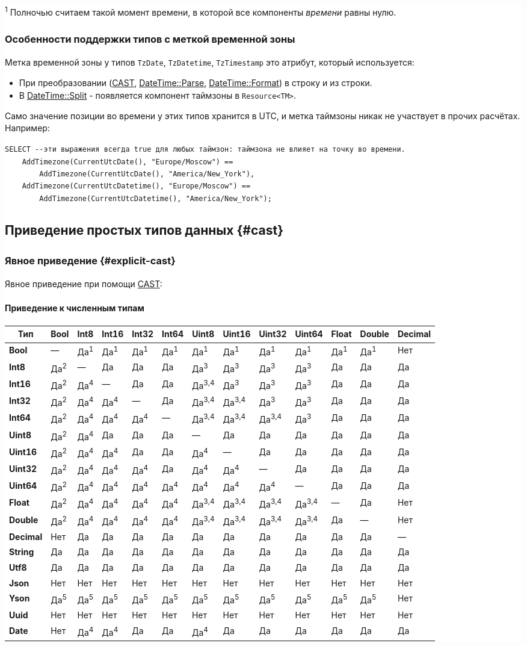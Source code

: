<sup>1</sup> Полночью считаем такой момент времени, в которой все компоненты _времени_ равны нулю.

### Особенности поддержки типов с меткой временной зоны

Метка временной зоны у типов `TzDate`, `TzDatetime`, `TzTimestamp` это атрибут, который используется:

* При преобразовании ([CAST](../syntax/expressions.md#cast), [DateTime::Parse](../udf/list/datetime.md#parse), [DateTime::Format](../udf/list/datetime.md#format)) в строку и из строки.
* В [DateTime::Split](../udf/list/datetime.md#split) - появляется компонент таймзоны в `Resource<TM>`.

Само значение позиции во времени у этих типов хранится в UTC, и метка таймзоны никак не участвует в прочих расчётах. Например:

```yql
SELECT --эти выражения всегда true для любых таймзон: таймзона не влияет на точку во времени.
    AddTimezone(CurrentUtcDate(), "Europe/Moscow") ==
        AddTimezone(CurrentUtcDate(), "America/New_York"),
    AddTimezone(CurrentUtcDatetime(), "Europe/Moscow") ==
        AddTimezone(CurrentUtcDatetime(), "America/New_York");
```

## Приведение простых типов данных {#cast}

### Явное приведение {#explicit-cast}

Явное приведение при помощи [CAST](../syntax/expressions.md#cast):

#### Приведение к численным типам

Тип | Bool | Int8 | Int16 | Int32 | Int64 | Uint8 | Uint16 | Uint32 | Uint64 | Float | Double | Decimal
--- | --- | --- | --- | --- | --- | --- | --- | --- | --- | --- | --- | ---
**Bool** | — | Да<sup>1</sup> | Да<sup>1</sup> | Да<sup>1</sup> | Да<sup>1</sup> | Да<sup>1</sup> | Да<sup>1</sup> | Да<sup>1</sup> | Да<sup>1</sup> | Да<sup>1</sup> | Да<sup>1</sup> | Нет
**Int8** | Да<sup>2</sup> | — | Да | Да | Да | Да<sup>3</sup> | Да<sup>3</sup> | Да<sup>3</sup> | Да<sup>3</sup> | Да | Да | Да
**Int16** | Да<sup>2</sup> | Да<sup>4</sup> | — | Да | Да | Да<sup>3,4</sup> | Да<sup>3</sup> | Да<sup>3</sup> | Да<sup>3</sup> | Да | Да | Да
**Int32** | Да<sup>2</sup> | Да<sup>4</sup> | Да<sup>4</sup> | — | Да | Да<sup>3,4</sup> | Да<sup>3,4</sup> | Да<sup>3</sup> | Да<sup>3</sup> | Да | Да | Да
**Int64** | Да<sup>2</sup> | Да<sup>4</sup> | Да<sup>4</sup> | Да<sup>4</sup> | — | Да<sup>3,4</sup> | Да<sup>3,4</sup> | Да<sup>3,4</sup> | Да<sup>3</sup> | Да | Да | Да
**Uint8** | Да<sup>2</sup> | Да<sup>4</sup> | Да | Да | Да | — | Да | Да | Да | Да | Да | Да
**Uint16** | Да<sup>2</sup> | Да<sup>4</sup> | Да<sup>4</sup> | Да | Да | Да<sup>4</sup> | — | Да | Да | Да | Да | Да
**Uint32** | Да<sup>2</sup> | Да<sup>4</sup> | Да<sup>4</sup> | Да<sup>4</sup> | Да | Да<sup>4</sup> | Да<sup>4</sup> | — | Да | Да | Да | Да
**Uint64** | Да<sup>2</sup> | Да<sup>4</sup> | Да<sup>4</sup> | Да<sup>4</sup> | Да<sup>4</sup> | Да<sup>4</sup> | Да<sup>4</sup> | Да<sup>4</sup> | — | Да | Да | Да
**Float** | Да<sup>2</sup> | Да<sup>4</sup> | Да<sup>4</sup> | Да<sup>4</sup> | Да<sup>4</sup> | Да<sup>3,4</sup> | Да<sup>3,4</sup> | Да<sup>3,4</sup> | Да<sup>3,4</sup> | — | Да | Нет
**Double** | Да<sup>2</sup> | Да<sup>4</sup> | Да<sup>4</sup> | Да<sup>4</sup> | Да<sup>4</sup> | Да<sup>3,4</sup> | Да<sup>3,4</sup> | Да<sup>3,4</sup> | Да<sup>3,4</sup> | Да | — | Нет
**Decimal** | Нет | Да | Да | Да | Да | Да | Да | Да | Да | Да | Да | —
**String** | Да | Да | Да | Да | Да | Да | Да | Да | Да | Да | Да | Да
**Utf8** | Да | Да | Да | Да | Да | Да | Да | Да | Да | Да | Да | Да
**Json** | Нет | Нет | Нет | Нет | Нет | Нет | Нет | Нет | Нет | Нет | Нет | Нет
**Yson** | Да<sup>5</sup> | Да<sup>5</sup> | Да<sup>5</sup> | Да<sup>5</sup> | Да<sup>5</sup> | Да<sup>5</sup> | Да<sup>5</sup> | Да<sup>5</sup> | Да<sup>5</sup> | Да<sup>5</sup> | Да<sup>5</sup> | Нет
**Uuid** | Нет | Нет | Нет | Нет | Нет | Нет | Нет | Нет | Нет | Нет | Нет | Нет
**Date** | Нет | Да<sup>4</sup> | Да<sup>4</sup> | Да | Да | Да<sup>4</sup> | Да | Да | Да | Да | Да | Да | Нет